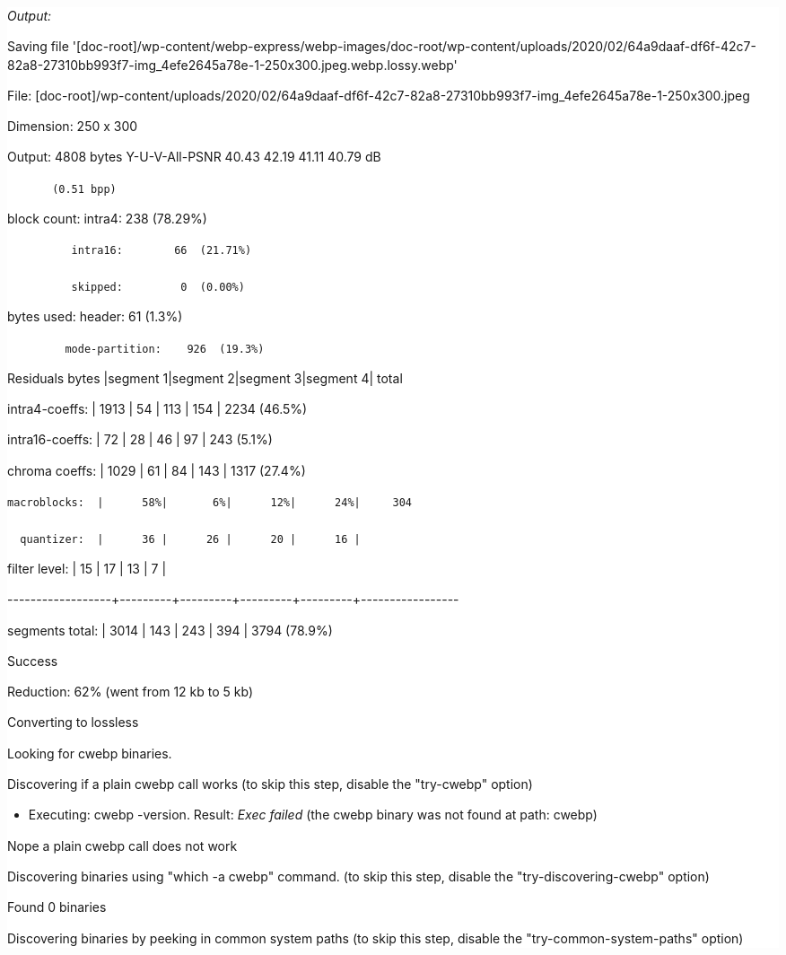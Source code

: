 
*Output:* 

Saving file '[doc-root]/wp-content/webp-express/webp-images/doc-root/wp-content/uploads/2020/02/64a9daaf-df6f-42c7-82a8-27310bb993f7-img_4efe2645a78e-1-250x300.jpeg.webp.lossy.webp'

File:      [doc-root]/wp-content/uploads/2020/02/64a9daaf-df6f-42c7-82a8-27310bb993f7-img_4efe2645a78e-1-250x300.jpeg

Dimension: 250 x 300

Output:    4808 bytes Y-U-V-All-PSNR 40.43 42.19 41.11   40.79 dB

           (0.51 bpp)

block count:  intra4:        238  (78.29%)

              intra16:        66  (21.71%)

              skipped:         0  (0.00%)

bytes used:  header:             61  (1.3%)

             mode-partition:    926  (19.3%)

 Residuals bytes  |segment 1|segment 2|segment 3|segment 4|  total

  intra4-coeffs:  |    1913 |      54 |     113 |     154 |    2234  (46.5%)

 intra16-coeffs:  |      72 |      28 |      46 |      97 |     243  (5.1%)

  chroma coeffs:  |    1029 |      61 |      84 |     143 |    1317  (27.4%)

    macroblocks:  |      58%|       6%|      12%|      24%|     304

      quantizer:  |      36 |      26 |      20 |      16 |

   filter level:  |      15 |      17 |      13 |       7 |

------------------+---------+---------+---------+---------+-----------------

 segments total:  |    3014 |     143 |     243 |     394 |    3794  (78.9%)


Success

Reduction: 62% (went from 12 kb to 5 kb)


Converting to lossless

Looking for cwebp binaries.

Discovering if a plain cwebp call works (to skip this step, disable the "try-cwebp" option)

- Executing: cwebp -version. Result: *Exec failed* (the cwebp binary was not found at path: cwebp)

Nope a plain cwebp call does not work

Discovering binaries using "which -a cwebp" command. (to skip this step, disable the "try-discovering-cwebp" option)

Found 0 binaries

Discovering binaries by peeking in common system paths (to skip this step, disable the "try-common-system-paths" option)
